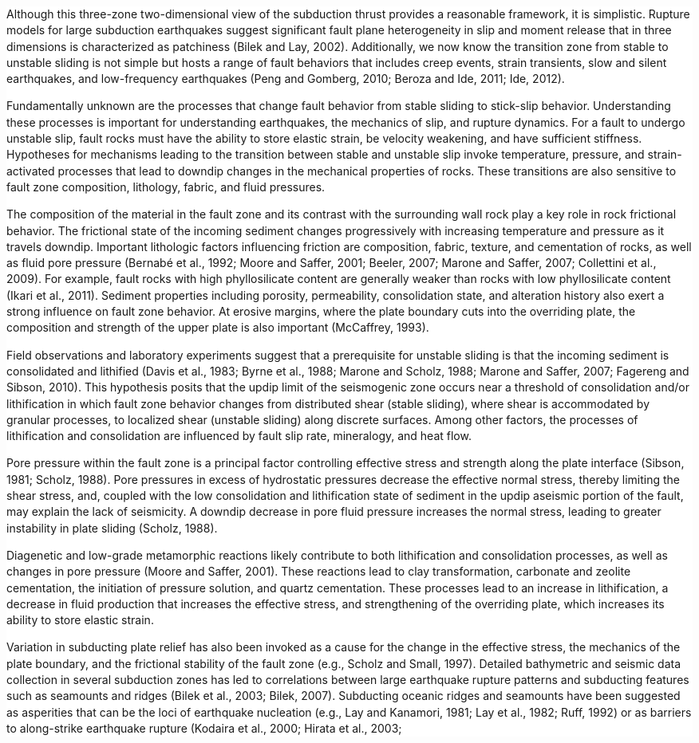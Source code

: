 Although this three-zone two-dimensional view of the subduction thrust provides a reasonable framework, it is simplistic. Rupture models for large subduction earthquakes suggest significant fault plane heterogeneity in slip and moment release that in three  dimensions  is  characterized  as  patchiness (Bilek and Lay, 2002). Additionally, we now know the transition zone from stable to unstable sliding is not simple but hosts a range of fault behaviors that includes creep events, strain transients, slow and silent earthquakes, and low-frequency earthquakes (Peng and Gomberg, 2010; Beroza and Ide, 2011; Ide, 2012).  

Fundamentally  unknown are  the  processes  that change fault behavior from stable sliding to stick-slip behavior. Understanding these processes is important for understanding earthquakes, the mechanics of slip, and rupture dynamics. For a fault to undergo unstable slip, fault rocks must have the ability to store elastic strain, be velocity weakening, and have sufficient stiffness. Hypotheses for mechanisms leading to the transition between stable and unstable slip invoke temperature, pressure, and strain-activated processes that lead to downdip changes in the mechanical properties of rocks. These transitions are also sensitive to fault zone composition, lithology, fabric, and fluid pressures.  

The composition of the material in the fault zone and its contrast with the surrounding wall rock play a key role in rock frictional behavior. The frictional state of the incoming sediment changes progressively with increasing temperature and pressure as it travels downdip. Important lithologic factors influencing friction are composition, fabric, texture, and cementation of rocks, as well as fluid pore pressure (Bernabé et al., 1992; Moore and Saffer, 2001; Beeler, 2007; Marone and Saffer, 2007; Collettini et al., 2009). For example, fault rocks with high phyllosilicate content are generally weaker than rocks with low phyllosilicate content (Ikari et al., 2011). Sediment properties including porosity, permeability, consolidation state, and alteration history also exert a strong influence on fault zone behavior. At erosive margins, where the plate boundary cuts into the overriding plate, the composition and strength of the upper plate is also important (McCaffrey, 1993).  

Field observations and laboratory experiments suggest that a prerequisite for unstable sliding is that the incoming sediment is consolidated and lithified (Davis et al., 1983; Byrne et al., 1988; Marone and Scholz, 1988; Marone and Saffer, 2007; Fagereng and Sibson, 2010). This hypothesis posits that the updip limit of the seismogenic zone occurs near a threshold of consolidation and/or lithification in which fault zone behavior changes from distributed shear (stable sliding), where shear is accommodated by granular processes, to localized shear (unstable sliding) along discrete surfaces. Among other factors, the processes of lithification and consolidation are influenced by fault slip rate, mineralogy, and heat flow.  

Pore pressure within the fault zone is a principal factor controlling effective stress and strength along the plate interface (Sibson, 1981; Scholz, 1988). Pore pressures in excess of hydrostatic pressures decrease the effective normal stress, thereby limiting the shear stress, and, coupled with the low consolidation and lithification state of sediment in the updip aseismic portion of the fault, may explain the lack of seismicity. A downdip decrease in pore fluid pressure increases the normal stress, leading to greater instability in plate sliding (Scholz, 1988).  

Diagenetic and low-grade metamorphic reactions likely contribute to both lithification and consolidation processes, as well as changes in pore pressure (Moore and Saffer, 2001). These reactions lead to clay transformation, carbonate and zeolite cementation, the  initiation  of  pressure  solution,  and  quartz cementation. These processes lead to an increase in lithification, a decrease in fluid production that increases the effective stress, and strengthening of the overriding plate, which increases its ability to store elastic strain.  

Variation in subducting plate relief has also been invoked as a cause for the change in the effective stress, the mechanics of the plate boundary, and the frictional stability of the fault zone (e.g., Scholz and Small, 1997). Detailed bathymetric and seismic data collection in several subduction zones has led to correlations between large earthquake rupture patterns and subducting features such as seamounts and ridges (Bilek et al., 2003; Bilek, 2007). Subducting oceanic ridges and seamounts have been suggested as asperities that can be the loci of earthquake nucleation (e.g., Lay and Kanamori, 1981; Lay et al., 1982; Ruff, 1992) or as barriers to along-strike earthquake rupture (Kodaira et al., 2000; Hirata et al., 2003;  
